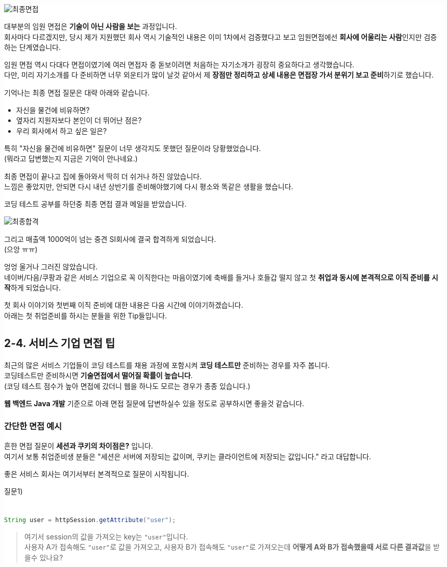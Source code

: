 ![최종면접](./images/최종면접.png)

대부분의 임원 면접은 **기술이 아닌 사람을 보는** 과정입니다.  
회사마다 다르겠지만, 당시 제가 지원했던 회사 역시 기술적인 내용은 이미 1차에서 검증했다고 보고 임원면접에선 **회사에 어울리는 사람**인지만 검증하는 단계였습니다.  
  
임원 면접 역시 다대다 면접이였기에 여러 면접자 중 돋보이려면 처음하는 자기소개가 굉장히 중요하다고 생각했습니다.  
다만, 미리 자기소개를 다 준비하면 너무 외운티가 많이 날것 같아서 제 **장점만 정리하고 상세 내용은 면접장 가서 분위기 보고 준비**하기로 했습니다.  
  
기억나는 최종 면접 질문은 대략 아래와 같습니다.

* 자신을 물건에 비유하면?
* 옆자리 지원자보다 본인이 더 뛰어난 점은?
* 우리 회사에서 하고 싶은 일은?

특히 "자신을 물건에 비유하면" 질문이 너무 생각지도 못했던 질문이라 당황했었습니다.  
(뭐라고 답변했는지 지금은 기억이 안나네요.)  
  
최종 면접이 끝나고 집에 돌아와서 딱히 더 쉬거나 하진 않았습니다.  
느낌은 좋았지만, 안되면 다시 내년 상반기를 준비해야했기에 다시 평소와 똑같은 생활을 했습니다.  
  
코딩 테스트 공부를 하던중 최종 면접 결과 메일을 받았습니다.

![최종합격](./images/최종합격.png)

그리고 매출액 1000억이 넘는 중견 SI회사에 결국 합격하게 되었습니다.  
(으앙 ㅠㅠ)  
  
엉엉 울거나 그러진 않았습니다.  
네이버/다음/쿠팡과 같은 서비스 기업으로 꼭 이직한다는 마음이였기에 축배를 들거나 호들갑 떨지 않고 첫 **취업과 동시에 본격적으로 이직 준비를 시작**하게 되었습니다.  
  
첫 회사 이야기와 첫번째 이직 준비에 대한 내용은 다음 시간에 이야기하겠습니다.  
아래는 첫 취업준비를 하시는 분들을 위한 Tip들입니다.

## 2-4. 서비스 기업 면접 팁

최근의 많은 서비스 기업들이 코딩 테스트를 채용 과정에 포함시켜 **코딩 테스트만** 준비하는 경우를 자주 봅니다.  
코딩테스트만 준비하시면 **기술면접에서 떨어질 확률이 높습니다**.  
(코딩 테스트 점수가 높아 면접에 갔더니 웹을 하나도 모르는 경우가 종종 있습니다.)  
  
**웹 백엔드 Java 개발** 기준으로 아래 면접 질문에 답변하실수 있을 정도로 공부하시면 좋을것 같습니다.

### 간단한 면접 예시

흔한 면접 질문이 **세션과 쿠키의 차이점은?** 입니다.  
여기서 보통 취업준비생 분들은 "세션은 서버에 저장되는 값이며, 쿠키는 클라이언트에 저장되는 값입니다." 라고 대답합니다.  
  
좋은 서비스 회사는 여기서부터 본격적으로 질문이 시작됩니다.  
  
질문1) 

```java

String user = httpSession.getAttribute("user");
```

> 여기서 session의 값을 가져오는 key는 ```"user"```입니다.  
사용자 A가 접속해도 ```"user"```로 값을 가져오고, 사용자 B가 접속해도 ```"user"```로 가져오는데 **어떻게 A와 B가 접속했을때 서로 다른 결과값**을 받을수 있나요?  
